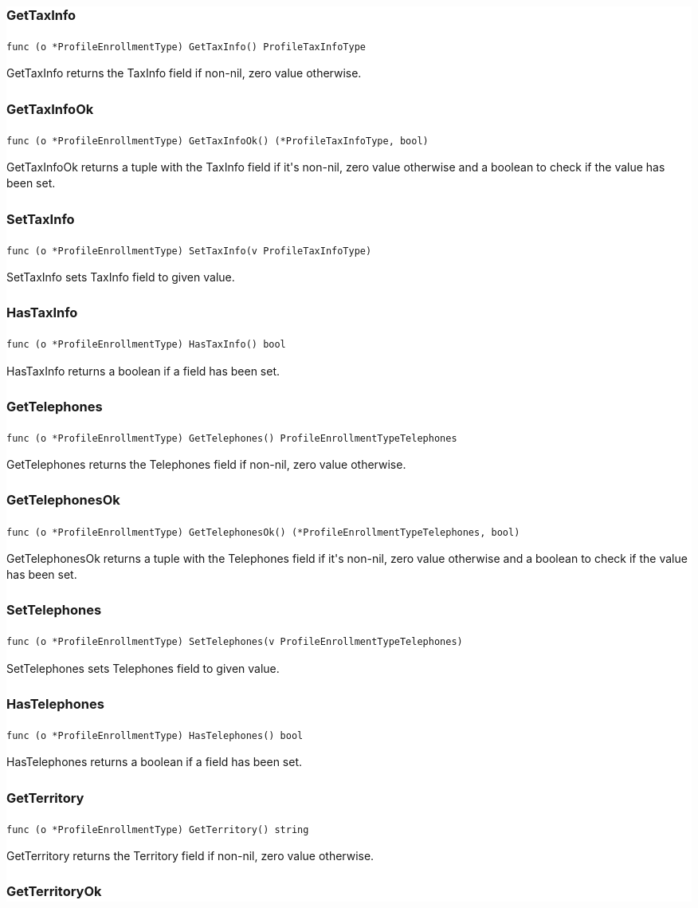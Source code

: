 ### GetTaxInfo

`func (o *ProfileEnrollmentType) GetTaxInfo() ProfileTaxInfoType`

GetTaxInfo returns the TaxInfo field if non-nil, zero value otherwise.

### GetTaxInfoOk

`func (o *ProfileEnrollmentType) GetTaxInfoOk() (*ProfileTaxInfoType, bool)`

GetTaxInfoOk returns a tuple with the TaxInfo field if it's non-nil, zero value otherwise
and a boolean to check if the value has been set.

### SetTaxInfo

`func (o *ProfileEnrollmentType) SetTaxInfo(v ProfileTaxInfoType)`

SetTaxInfo sets TaxInfo field to given value.

### HasTaxInfo

`func (o *ProfileEnrollmentType) HasTaxInfo() bool`

HasTaxInfo returns a boolean if a field has been set.

### GetTelephones

`func (o *ProfileEnrollmentType) GetTelephones() ProfileEnrollmentTypeTelephones`

GetTelephones returns the Telephones field if non-nil, zero value otherwise.

### GetTelephonesOk

`func (o *ProfileEnrollmentType) GetTelephonesOk() (*ProfileEnrollmentTypeTelephones, bool)`

GetTelephonesOk returns a tuple with the Telephones field if it's non-nil, zero value otherwise
and a boolean to check if the value has been set.

### SetTelephones

`func (o *ProfileEnrollmentType) SetTelephones(v ProfileEnrollmentTypeTelephones)`

SetTelephones sets Telephones field to given value.

### HasTelephones

`func (o *ProfileEnrollmentType) HasTelephones() bool`

HasTelephones returns a boolean if a field has been set.

### GetTerritory

`func (o *ProfileEnrollmentType) GetTerritory() string`

GetTerritory returns the Territory field if non-nil, zero value otherwise.

### GetTerritoryOk

